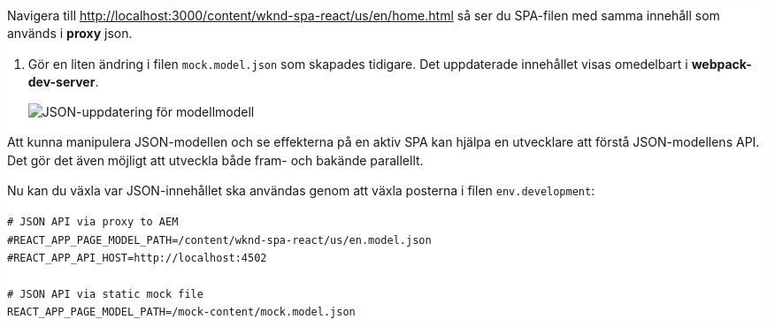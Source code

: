    Navigera till [http://localhost:3000/content/wknd-spa-react/us/en/home.html](http://localhost:3000/content/wknd-spa-react/us/en/home.html) så ser du SPA-filen med samma innehåll som används i **proxy** json.

1. Gör en liten ändring i filen `mock.model.json` som skapades tidigare. Det uppdaterade innehållet visas omedelbart i **webpack-dev-server**.

   ![JSON-uppdatering för modellmodell](./assets/integrate-spa/webpack-mock-model.gif)

Att kunna manipulera JSON-modellen och se effekterna på en aktiv SPA kan hjälpa en utvecklare att förstå JSON-modellens API. Det gör det även möjligt att utveckla både fram- och bakände parallellt.

Nu kan du växla var JSON-innehållet ska användas genom att växla posterna i filen `env.development`:

```plain
# JSON API via proxy to AEM
#REACT_APP_PAGE_MODEL_PATH=/content/wknd-spa-react/us/en.model.json
#REACT_APP_API_HOST=http://localhost:4502

# JSON API via static mock file
REACT_APP_PAGE_MODEL_PATH=/mock-content/mock.model.json
```
